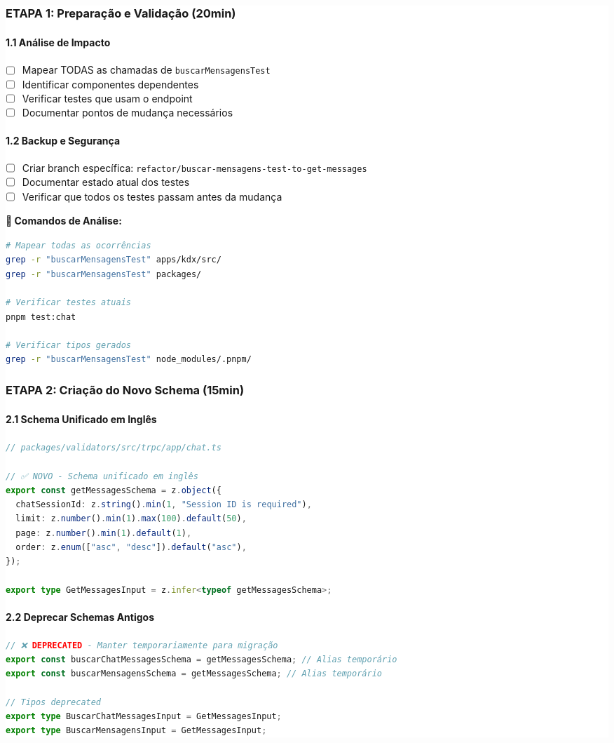 ### **ETAPA 1: Preparação e Validação (20min)**

#### **1.1 Análise de Impacto**

- [ ] Mapear TODAS as chamadas de `buscarMensagensTest`
- [ ] Identificar componentes dependentes
- [ ] Verificar testes que usam o endpoint
- [ ] Documentar pontos de mudança necessários

#### **1.2 Backup e Segurança**

- [ ] Criar branch específica: `refactor/buscar-mensagens-test-to-get-messages`
- [ ] Documentar estado atual dos testes
- [ ] Verificar que todos os testes passam antes da mudança

**🧪 Comandos de Análise:**

```bash
# Mapear todas as ocorrências
grep -r "buscarMensagensTest" apps/kdx/src/
grep -r "buscarMensagensTest" packages/

# Verificar testes atuais
pnpm test:chat

# Verificar tipos gerados
grep -r "buscarMensagensTest" node_modules/.pnpm/
```

### **ETAPA 2: Criação do Novo Schema (15min)**

#### **2.1 Schema Unificado em Inglês**

```typescript
// packages/validators/src/trpc/app/chat.ts

// ✅ NOVO - Schema unificado em inglês
export const getMessagesSchema = z.object({
  chatSessionId: z.string().min(1, "Session ID is required"),
  limit: z.number().min(1).max(100).default(50),
  page: z.number().min(1).default(1),
  order: z.enum(["asc", "desc"]).default("asc"),
});

export type GetMessagesInput = z.infer<typeof getMessagesSchema>;
```

#### **2.2 Deprecar Schemas Antigos**

```typescript
// ❌ DEPRECATED - Manter temporariamente para migração
export const buscarChatMessagesSchema = getMessagesSchema; // Alias temporário
export const buscarMensagensSchema = getMessagesSchema; // Alias temporário

// Tipos deprecated
export type BuscarChatMessagesInput = GetMessagesInput;
export type BuscarMensagensInput = GetMessagesInput;
```
